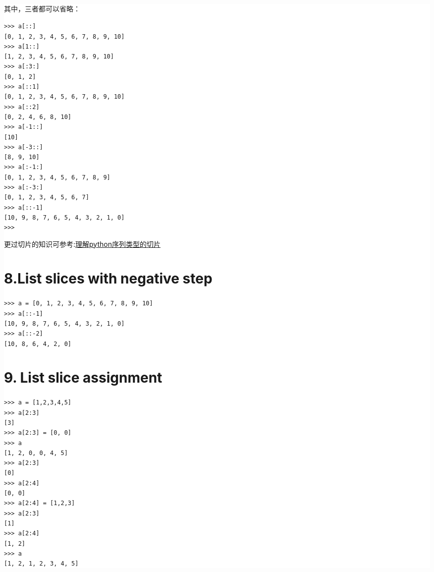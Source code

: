 其中，三者都可以省略：

	>>> a[::]
	[0, 1, 2, 3, 4, 5, 6, 7, 8, 9, 10]
	>>> a[1::]
	[1, 2, 3, 4, 5, 6, 7, 8, 9, 10]
	>>> a[:3:]
	[0, 1, 2]
	>>> a[::1]
	[0, 1, 2, 3, 4, 5, 6, 7, 8, 9, 10]
	>>> a[::2]
	[0, 2, 4, 6, 8, 10]
	>>> a[-1::]
	[10]
	>>> a[-3::]
	[8, 9, 10]
	>>> a[:-1:]
	[0, 1, 2, 3, 4, 5, 6, 7, 8, 9]
	>>> a[:-3:]
	[0, 1, 2, 3, 4, 5, 6, 7]
	>>> a[::-1]
	[10, 9, 8, 7, 6, 5, 4, 3, 2, 1, 0]
	>>> 

更过切片的知识可参考:[理解python序列类型的切片](http://beginman.cn/python技巧/2015/04/09/python-splice/)


# 8.List slices with negative step

	>>> a = [0, 1, 2, 3, 4, 5, 6, 7, 8, 9, 10]
	>>> a[::-1]
	[10, 9, 8, 7, 6, 5, 4, 3, 2, 1, 0]
	>>> a[::-2]
	[10, 8, 6, 4, 2, 0]

# 9. List slice assignment

	>>> a = [1,2,3,4,5]
	>>> a[2:3]
	[3]
	>>> a[2:3] = [0, 0]
	>>> a
	[1, 2, 0, 0, 4, 5]
	>>> a[2:3] 
	[0]
	>>> a[2:4]
	[0, 0]
	>>> a[2:4] = [1,2,3]
	>>> a[2:3]
	[1]
	>>> a[2:4] 
	[1, 2]
	>>> a
	[1, 2, 1, 2, 3, 4, 5]
